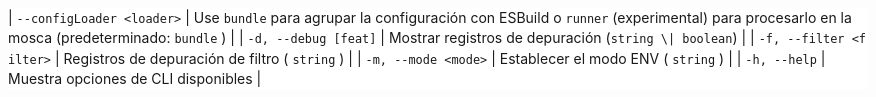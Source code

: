| `--configLoader <loader>` | Use `bundle` para agrupar la configuración con ESBuild o `runner` (experimental) para procesarlo en la mosca (predeterminado: `bundle` ) |
| `-d, --debug [feat]`      | Mostrar registros de depuración (`string \| boolean`)                                                                                    |
| `-f, --filter <filter>`   | Registros de depuración de filtro ( `string` )                                                                                           |
| `-m, --mode <mode>`       | Establecer el modo ENV ( `string` )                                                                                                      |
| `-h, --help`              | Muestra opciones de CLI disponibles                                                                                                      |
